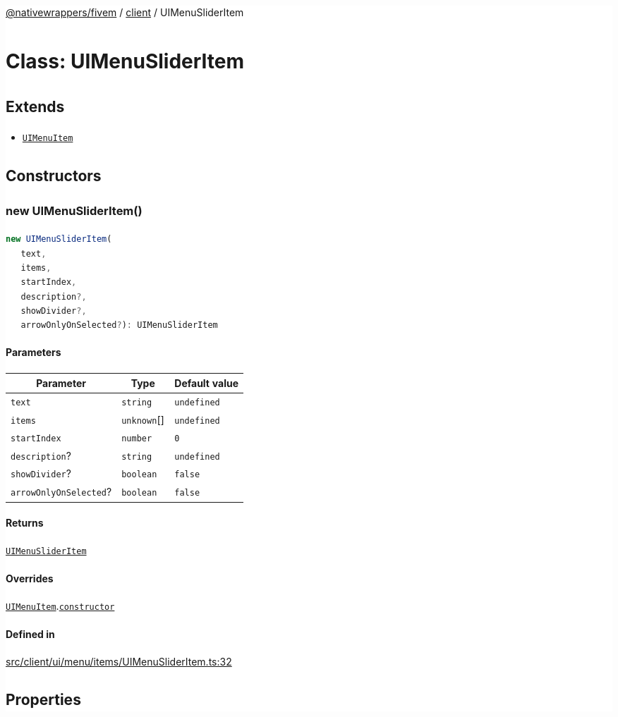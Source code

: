 [@nativewrappers/fivem](../../README.md) / [client](../README.md) / UIMenuSliderItem

# Class: UIMenuSliderItem

## Extends

- [`UIMenuItem`](UIMenuItem.md)

## Constructors

### new UIMenuSliderItem()

```ts
new UIMenuSliderItem(
   text, 
   items, 
   startIndex, 
   description?, 
   showDivider?, 
   arrowOnlyOnSelected?): UIMenuSliderItem
```

#### Parameters

| Parameter | Type | Default value |
| ------ | ------ | ------ |
| `text` | `string` | `undefined` |
| `items` | `unknown`[] | `undefined` |
| `startIndex` | `number` | `0` |
| `description`? | `string` | `undefined` |
| `showDivider`? | `boolean` | `false` |
| `arrowOnlyOnSelected`? | `boolean` | `false` |

#### Returns

[`UIMenuSliderItem`](UIMenuSliderItem.md)

#### Overrides

[`UIMenuItem`](UIMenuItem.md).[`constructor`](UIMenuItem.md#constructors)

#### Defined in

[src/client/ui/menu/items/UIMenuSliderItem.ts:32](https://github.com/nativewrappers/fivem/blob/d67d9a693907da5ce83f118218b601ceb38a88bc/src/client/ui/menu/items/UIMenuSliderItem.ts#L32)

## Properties
